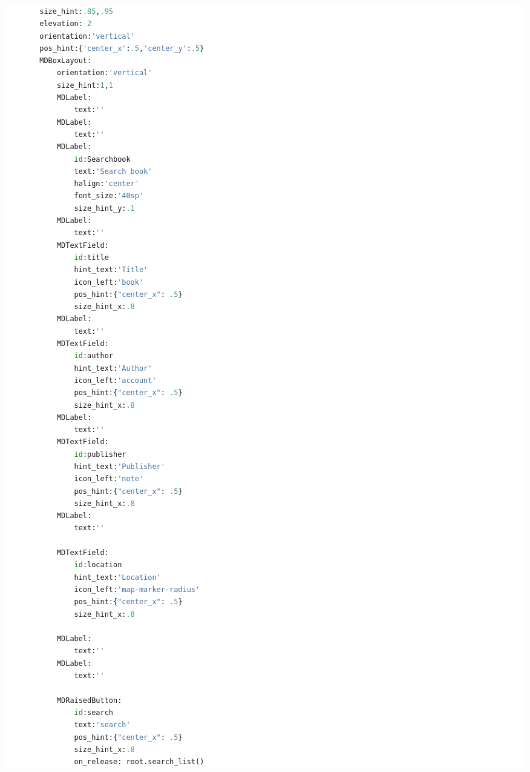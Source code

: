 ```.py
        size_hint:.85,.95
        elevation: 2
        orientation:'vertical'
        pos_hint:{'center_x':.5,'center_y':.5}
        MDBoxLayout:
            orientation:'vertical'
            size_hint:1,1
            MDLabel:
                text:''
            MDLabel:
                text:''
            MDLabel:
                id:Searchbook
                text:'Search book'
                halign:'center'
                font_size:'40sp'
                size_hint_y:.1
            MDLabel:
                text:''
            MDTextField:
                id:title
                hint_text:'Title'
                icon_left:'book'
                pos_hint:{"center_x": .5}
                size_hint_x:.8
            MDLabel:
                text:''
            MDTextField:
                id:author
                hint_text:'Author'
                icon_left:'account'
                pos_hint:{"center_x": .5}
                size_hint_x:.8
            MDLabel:
                text:''
            MDTextField:
                id:publisher
                hint_text:'Publisher'
                icon_left:'note'
                pos_hint:{"center_x": .5}
                size_hint_x:.8
            MDLabel:
                text:''

            MDTextField:
                id:location
                hint_text:'Location'
                icon_left:'map-marker-radius'
                pos_hint:{"center_x": .5}
                size_hint_x:.8

            MDLabel:
                text:''
            MDLabel:
                text:''

            MDRaisedButton:
                id:search
                text:'search'
                pos_hint:{"center_x": .5}
                size_hint_x:.8
                on_release: root.search_list()

```
